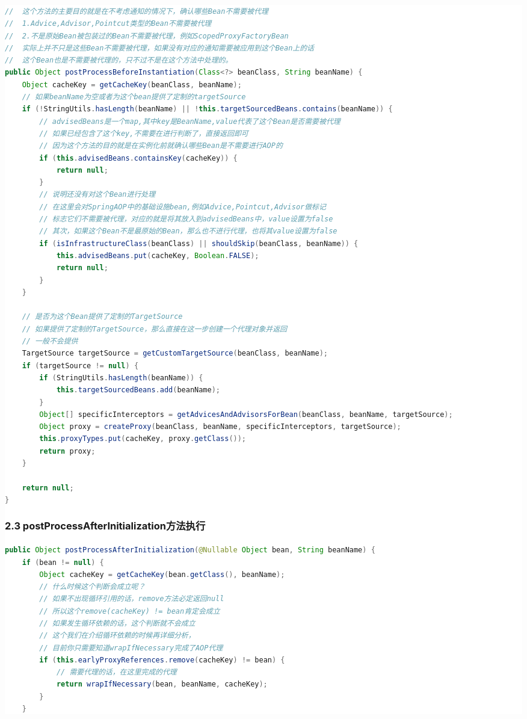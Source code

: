 ```java
//  这个方法的主要目的就是在不考虑通知的情况下，确认哪些Bean不需要被代理
//  1.Advice,Advisor,Pointcut类型的Bean不需要被代理
//  2.不是原始Bean被包装过的Bean不需要被代理，例如ScopedProxyFactoryBean
//  实际上并不只是这些Bean不需要被代理，如果没有对应的通知需要被应用到这个Bean上的话
//  这个Bean也是不需要被代理的，只不过不是在这个方法中处理的。
public Object postProcessBeforeInstantiation(Class<?> beanClass, String beanName) {
    Object cacheKey = getCacheKey(beanClass, beanName);
    // 如果beanName为空或者为这个bean提供了定制的targetSource
    if (!StringUtils.hasLength(beanName) || !this.targetSourcedBeans.contains(beanName)) {
        // advisedBeans是一个map,其中key是BeanName,value代表了这个Bean是否需要被代理
        // 如果已经包含了这个key,不需要在进行判断了，直接返回即可
        // 因为这个方法的目的就是在实例化前就确认哪些Bean是不需要进行AOP的
        if (this.advisedBeans.containsKey(cacheKey)) {
            return null;
        }
        // 说明还没有对这个Bean进行处理
        // 在这里会对SpringAOP中的基础设施bean,例如Advice,Pointcut,Advisor做标记
        // 标志它们不需要被代理，对应的就是将其放入到advisedBeans中，value设置为false
        // 其次，如果这个Bean不是最原始的Bean，那么也不进行代理，也将其value设置为false
        if (isInfrastructureClass(beanClass) || shouldSkip(beanClass, beanName)) {
            this.advisedBeans.put(cacheKey, Boolean.FALSE);
            return null;
        }
    }

    // 是否为这个Bean提供了定制的TargetSource
    // 如果提供了定制的TargetSource，那么直接在这一步创建一个代理对象并返回
    // 一般不会提供
    TargetSource targetSource = getCustomTargetSource(beanClass, beanName);
    if (targetSource != null) {
        if (StringUtils.hasLength(beanName)) {
            this.targetSourcedBeans.add(beanName);
        }
        Object[] specificInterceptors = getAdvicesAndAdvisorsForBean(beanClass, beanName, targetSource);
        Object proxy = createProxy(beanClass, beanName, specificInterceptors, targetSource);
        this.proxyTypes.put(cacheKey, proxy.getClass());
        return proxy;
    }

    return null;
}

```



### 2.3 postProcessAfterInitialization方法执行

```java
public Object postProcessAfterInitialization(@Nullable Object bean, String beanName) {
    if (bean != null) {
        Object cacheKey = getCacheKey(bean.getClass(), beanName);
        // 什么时候这个判断会成立呢？
        // 如果不出现循环引用的话，remove方法必定返回null
        // 所以这个remove(cacheKey) != bean肯定会成立
        // 如果发生循环依赖的话，这个判断就不会成立
        // 这个我们在介绍循环依赖的时候再详细分析，
        // 目前你只需要知道wrapIfNecessary完成了AOP代理
        if (this.earlyProxyReferences.remove(cacheKey) != bean) {
            // 需要代理的话，在这里完成的代理
            return wrapIfNecessary(bean, beanName, cacheKey);
        }
    }
```